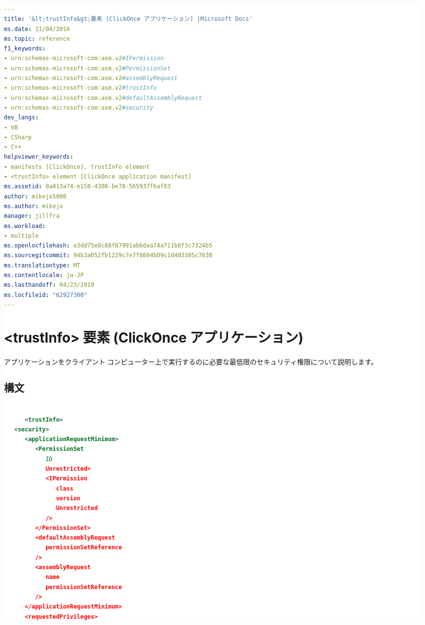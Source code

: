 ```yaml
---
title: '&lt;trustInfo&gt;要素 (ClickOnce アプリケーション) |Microsoft Docs'
ms.date: 11/04/2016
ms.topic: reference
f1_keywords:
- urn:schemas-microsoft-com:asm.v2#IPermission
- urn:schemas-microsoft-com:asm.v2#PermissionSet
- urn:schemas-microsoft-com:asm.v2#assemblyRequest
- urn:schemas-microsoft-com:asm.v2#trustInfo
- urn:schemas-microsoft-com:asm.v2#defaultAssemblyRequest
- urn:schemas-microsoft-com:asm.v2#security
dev_langs:
- VB
- CSharp
- C++
helpviewer_keywords:
- manifests [ClickOnce], trustInfo element
- <trustInfo> element [ClickOnce application manifest]
ms.assetid: 8a813a74-e158-4308-be78-565937f6af83
author: mikejo5000
ms.author: mikejo
manager: jillfra
ms.workload:
- multiple
ms.openlocfilehash: e3dd75e8c88f87991abbdaa74a711b8f3c7324b5
ms.sourcegitcommit: 94b3a052fb1229c7e7f8804b09c1d403385c7630
ms.translationtype: MT
ms.contentlocale: ja-JP
ms.lasthandoff: 04/23/2019
ms.locfileid: "62927300"
---
```

# <a name="lttrustinfogt-element-clickonce-application"></a>&lt;trustInfo&gt; 要素 (ClickOnce アプリケーション)
アプリケーションをクライアント コンピューター上で実行するのに必要な最低限のセキュリティ権限について説明します。

## <a name="syntax"></a>構文

```xml

      <trustInfo>
   <security>
      <applicationRequestMinimum>
         <PermissionSet
            ID
            Unrestricted>
            <IPermission
               class
               version
               Unrestricted
            />
         </PermissionSet>
         <defaultAssemblyRequest
            permissionSetReference
         />
         <assemblyRequest
            name
            permissionSetReference
         />
      </applicationRequestMinimum>
      <requestedPrivileges>
```